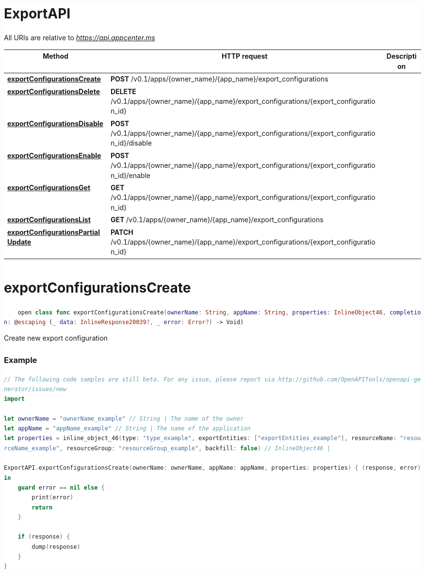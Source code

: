 # ExportAPI

All URIs are relative to *https://api.appcenter.ms*

Method | HTTP request | Description
------------- | ------------- | -------------
[**exportConfigurationsCreate**](ExportAPI.md#exportconfigurationscreate) | **POST** /v0.1/apps/{owner_name}/{app_name}/export_configurations | 
[**exportConfigurationsDelete**](ExportAPI.md#exportconfigurationsdelete) | **DELETE** /v0.1/apps/{owner_name}/{app_name}/export_configurations/{export_configuration_id} | 
[**exportConfigurationsDisable**](ExportAPI.md#exportconfigurationsdisable) | **POST** /v0.1/apps/{owner_name}/{app_name}/export_configurations/{export_configuration_id}/disable | 
[**exportConfigurationsEnable**](ExportAPI.md#exportconfigurationsenable) | **POST** /v0.1/apps/{owner_name}/{app_name}/export_configurations/{export_configuration_id}/enable | 
[**exportConfigurationsGet**](ExportAPI.md#exportconfigurationsget) | **GET** /v0.1/apps/{owner_name}/{app_name}/export_configurations/{export_configuration_id} | 
[**exportConfigurationsList**](ExportAPI.md#exportconfigurationslist) | **GET** /v0.1/apps/{owner_name}/{app_name}/export_configurations | 
[**exportConfigurationsPartialUpdate**](ExportAPI.md#exportconfigurationspartialupdate) | **PATCH** /v0.1/apps/{owner_name}/{app_name}/export_configurations/{export_configuration_id} | 


# **exportConfigurationsCreate**
```swift
    open class func exportConfigurationsCreate(ownerName: String, appName: String, properties: InlineObject46, completion: @escaping (_ data: InlineResponse20039?, _ error: Error?) -> Void)
```



Create new export configuration

### Example 
```swift
// The following code samples are still beta. For any issue, please report via http://github.com/OpenAPITools/openapi-generator/issues/new
import 

let ownerName = "ownerName_example" // String | The name of the owner
let appName = "appName_example" // String | The name of the application
let properties = inline_object_46(type: "type_example", exportEntities: ["exportEntities_example"], resourceName: "resourceName_example", resourceGroup: "resourceGroup_example", backfill: false) // InlineObject46 | 

ExportAPI.exportConfigurationsCreate(ownerName: ownerName, appName: appName, properties: properties) { (response, error) in
    guard error == nil else {
        print(error)
        return
    }

    if (response) {
        dump(response)
    }
}
```
